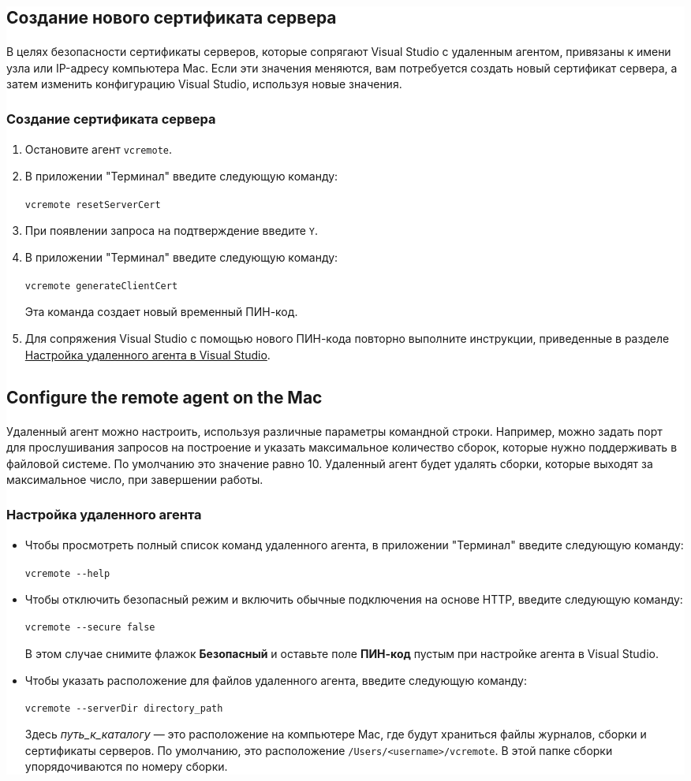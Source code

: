 ## <a name="generate-a-new-server-certificate"></a><a name="GenerateCert"></a> Создание нового сертификата сервера

В целях безопасности сертификаты серверов, которые сопрягают Visual Studio с удаленным агентом, привязаны к имени узла или IP-адресу компьютера Mac. Если эти значения меняются, вам потребуется создать новый сертификат сервера, а затем изменить конфигурацию Visual Studio, используя новые значения.

### <a name="to-generate-a-new-server-certificate"></a>Создание сертификата сервера

1. Остановите агент `vcremote`.

1. В приложении "Терминал" введите следующую команду:

   `vcremote resetServerCert`

1. При появлении запроса на подтверждение введите `Y`.

1. В приложении "Терминал" введите следующую команду:

   `vcremote generateClientCert`

   Эта команда создает новый временный ПИН-код.

1. Для сопряжения Visual Studio с помощью нового ПИН-кода повторно выполните инструкции, приведенные в разделе [Настройка удаленного агента в Visual Studio](#ConfigureVS).

## <a name="configure-the-remote-agent-on-the-mac"></a><a name="ConfigureMac"></a> Configure the remote agent on the Mac

Удаленный агент можно настроить, используя различные параметры командной строки. Например, можно задать порт для прослушивания запросов на построение и указать максимальное количество сборок, которые нужно поддерживать в файловой системе. По умолчанию это значение равно 10. Удаленный агент будет удалять сборки, которые выходят за максимальное число, при завершении работы.

### <a name="to-configure-the-remote-agent"></a>Настройка удаленного агента

- Чтобы просмотреть полный список команд удаленного агента, в приложении "Терминал" введите следующую команду:

   `vcremote --help`

- Чтобы отключить безопасный режим и включить обычные подключения на основе HTTP, введите следующую команду:

   `vcremote --secure false`

   В этом случае снимите флажок **Безопасный** и оставьте поле **ПИН-код** пустым при настройке агента в Visual Studio.

- Чтобы указать расположение для файлов удаленного агента, введите следующую команду:

   `vcremote --serverDir directory_path`

   Здесь *путь_к_каталогу* — это расположение на компьютере Mac, где будут храниться файлы журналов, сборки и сертификаты серверов. По умолчанию, это расположение `/Users/<username>/vcremote`. В этой папке сборки упорядочиваются по номеру сборки.
